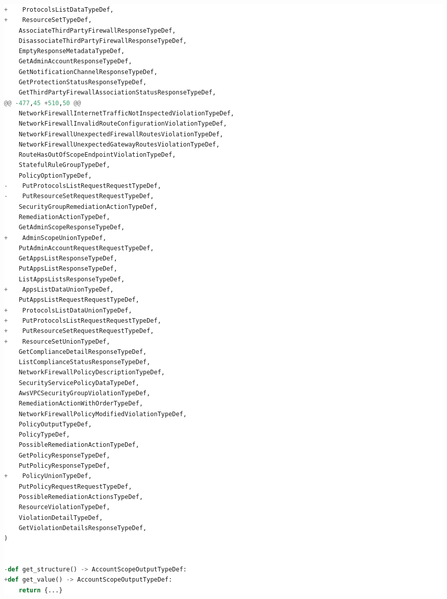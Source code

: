  ```python
+    ProtocolsListDataTypeDef,
+    ResourceSetTypeDef,
     AssociateThirdPartyFirewallResponseTypeDef,
     DisassociateThirdPartyFirewallResponseTypeDef,
     EmptyResponseMetadataTypeDef,
     GetAdminAccountResponseTypeDef,
     GetNotificationChannelResponseTypeDef,
     GetProtectionStatusResponseTypeDef,
     GetThirdPartyFirewallAssociationStatusResponseTypeDef,
@@ -477,45 +510,50 @@
     NetworkFirewallInternetTrafficNotInspectedViolationTypeDef,
     NetworkFirewallInvalidRouteConfigurationViolationTypeDef,
     NetworkFirewallUnexpectedFirewallRoutesViolationTypeDef,
     NetworkFirewallUnexpectedGatewayRoutesViolationTypeDef,
     RouteHasOutOfScopeEndpointViolationTypeDef,
     StatefulRuleGroupTypeDef,
     PolicyOptionTypeDef,
-    PutProtocolsListRequestRequestTypeDef,
-    PutResourceSetRequestRequestTypeDef,
     SecurityGroupRemediationActionTypeDef,
     RemediationActionTypeDef,
     GetAdminScopeResponseTypeDef,
+    AdminScopeUnionTypeDef,
     PutAdminAccountRequestRequestTypeDef,
     GetAppsListResponseTypeDef,
     PutAppsListResponseTypeDef,
     ListAppsListsResponseTypeDef,
+    AppsListDataUnionTypeDef,
     PutAppsListRequestRequestTypeDef,
+    ProtocolsListDataUnionTypeDef,
+    PutProtocolsListRequestRequestTypeDef,
+    PutResourceSetRequestRequestTypeDef,
+    ResourceSetUnionTypeDef,
     GetComplianceDetailResponseTypeDef,
     ListComplianceStatusResponseTypeDef,
     NetworkFirewallPolicyDescriptionTypeDef,
     SecurityServicePolicyDataTypeDef,
     AwsVPCSecurityGroupViolationTypeDef,
     RemediationActionWithOrderTypeDef,
     NetworkFirewallPolicyModifiedViolationTypeDef,
     PolicyOutputTypeDef,
     PolicyTypeDef,
     PossibleRemediationActionTypeDef,
     GetPolicyResponseTypeDef,
     PutPolicyResponseTypeDef,
+    PolicyUnionTypeDef,
     PutPolicyRequestRequestTypeDef,
     PossibleRemediationActionsTypeDef,
     ResourceViolationTypeDef,
     ViolationDetailTypeDef,
     GetViolationDetailsResponseTypeDef,
 )
 
 
-def get_structure() -> AccountScopeOutputTypeDef:
+def get_value() -> AccountScopeOutputTypeDef:
     return {...}
 ```
 